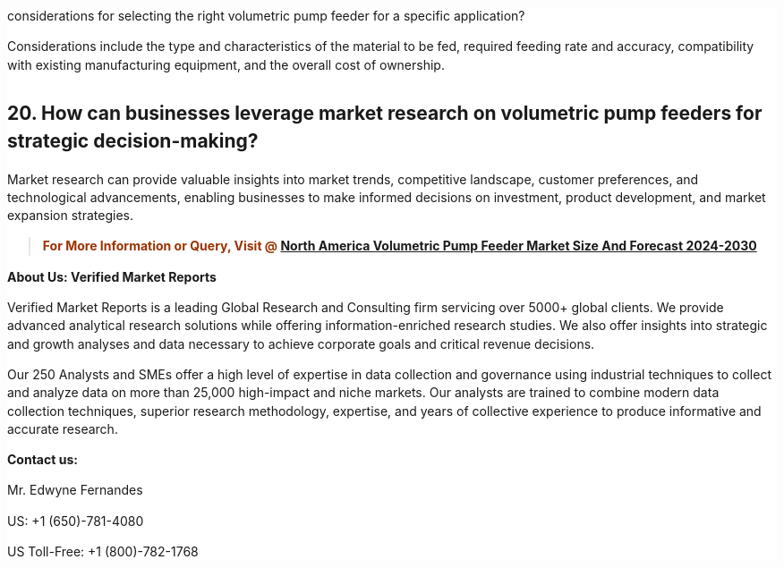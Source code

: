 considerations for selecting the right volumetric pump feeder for a specific application?</div><div></h2> <p>Considerations include the type and characteristics of the material to be fed, required feeding rate and accuracy, compatibility with existing manufacturing equipment, and the overall cost of ownership.</p> <h2>20. How can businesses leverage market research on volumetric pump feeders for strategic decision-making?</div><div></h2> <p>Market research can provide valuable insights into market trends, competitive landscape, customer preferences, and technological advancements, enabling businesses to make informed decisions on investment, product development, and market expansion strategies.</p></body></html></p><blockquote><p><span style="color: #993300;"><strong>For More Information or Query, Visit @ <a href="https://www.verifiedmarketreports.com/product/volumetric-pump-feeder-market/">North America Volumetric Pump Feeder Market Size And Forecast 2024-2030</a></strong></span></p></blockquote><p><strong>About Us: Verified Market Reports</strong></p><p>Verified Market Reports is a leading Global Research and Consulting firm servicing over 5000+ global clients. We provide advanced analytical research solutions while offering information-enriched research studies. We also offer insights into strategic and growth analyses and data necessary to achieve corporate goals and critical revenue decisions.</p><p>Our 250 Analysts and SMEs offer a high level of expertise in data collection and governance using industrial techniques to collect and analyze data on more than 25,000 high-impact and niche markets. Our analysts are trained to combine modern data collection techniques, superior research methodology, expertise, and years of collective experience to produce informative and accurate research.</p><p><strong>Contact us:</strong></p><p>Mr. Edwyne Fernandes</p><p>US: +1 (650)-781-4080</p><p>US Toll-Free: +1 (800)-782-1768</p>
